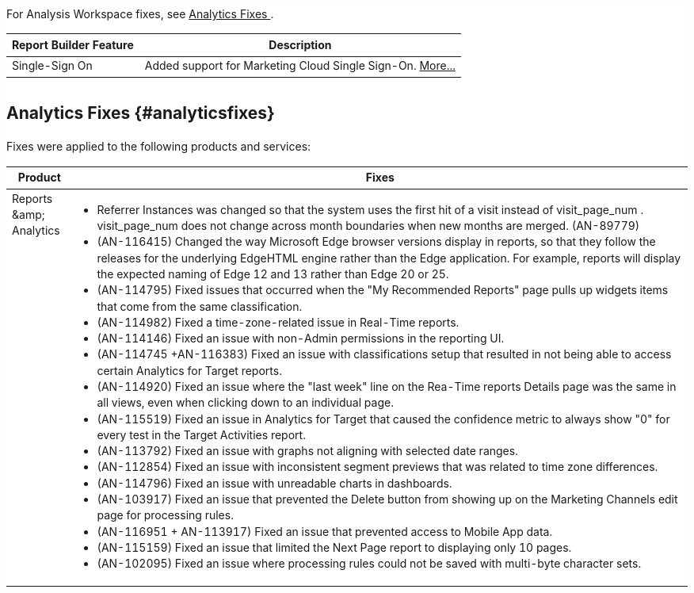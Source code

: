 For Analysis Workspace fixes, see [ Analytics Fixes ](../../c_legacy_releases/2016/01212016.md#analyticsfixes). 

|  Report Builder Feature  | Description  |
|---|---|
|  Single-Sign On  | Added support for Marketing Cloud Single Sign-On. [ More... ](https://marketing.adobe.com/resources/help/en_US/arb/login.html)  |


## Analytics Fixes {#analyticsfixes}

Fixes were applied to the following products and services: 

<table id="table_A51B298EEEB5482383505B8C5A79E1B9"> 
 <thead> 
  <tr> 
   <th colname="col1" class="entry"> Product </th> 
   <th colname="col2" class="entry"> Fixes </th> 
  </tr> 
 </thead>
 <tbody> 
  <tr> 
   <td colname="col1"> Reports &amp;amp; Analytics </td> 
   <td colname="col2"> <p> 
     <ul id="ul_7CC12EBCEBD943B1B329594D13DCF66C"> 
      <li id="li_3E59DBFECA4A4662AB039194F4BF1E9D">Referrer Instances was changed so that the system uses the first hit of a visit instead of <span class="varname"> visit_page_num </span>. <span class="varname"> visit_page_num </span> does not change across month boundaries when new months are merged. (AN-89779) 
       <!--missed in original scrub. Blake added April 4.--></li> 
      <li id="li_8BCED303EC1E4D008E7D3862142EDF30">(AN-116415) Changed the way Microsoft Edge browser versions display in reports, so that they follow the releases for the underlying EdgeHTML engine rather than the Edge application. For example, reports will display the expected naming of Edge 12 and 13 rather than Edge 20 or 25. </li> 
      <li id="li_294227DF6E1346F18F5FA38805A5C2C3">(AN-114795) Fixed issues that occurred when the "My Recommended Reports" page pulls up widgets items that come from the same classification. </li> 
      <li id="li_FC36644A6F3645F484E296A68EF63139">(AN-114982) Fixed a time-zone-related issue in Real-Time reports. </li> 
      <li id="li_E4909E533B864E948E9E8B27A84D8A15">(AN-114146) Fixed an issue with non-Admin permissions in the reporting UI. </li> 
      <li id="li_25A2A991657B4D1CA43F49E28488E052">(AN-114745 +AN-116383) Fixed an issue with classifications setup that resulted in not being able to access certain <span class="keyword"> Analytics </span> for <span class="keyword"> Target </span> reports. </li> 
      <li id="li_C40B4EBDC1684D11844B05E678FB7687">(AN-114920) Fixed an issue where the "last week" line on the Rea-Time reports <span class="wintitle"> Details </span> page was the same in all views, even when clicking down to an individual page. </li> 
      <li id="li_D14DA6243C1945C9BAE6035593FF47DA">(AN-115519) Fixed an issue in <span class="wintitle"> Analytics for Target </span> that caused the confidence metric to always show "0" for every test in the <span class="wintitle"> Target Activities </span> report. </li> 
      <li id="li_19FF0A1F7B524FFF998A6EE58F3E1F64">(AN-113792) Fixed an issue with graphs not aligning with selected date ranges. </li> 
      <li id="li_DC6C29757E034F7BBB2CC6D0AD36075E">(AN-112854) Fixed an issue with inconsistent segment previews that was related to time zone differences. </li> 
      <li id="li_CDA5D6C6F58043EABD08467C80FD7403">(AN-114796) Fixed an issue with unreadable charts in dashboards. </li> 
      <li id="li_AE56814200A748698A47A4349B7074C8">(AN-103917) Fixed an issue that prevented the Delete button from showing up on the <span class="wintitle"> Marketing Channels </span> edit page for processing rules. </li> 
      <li id="li_ABA29425A7C74422A5CF5333ACCA2E73">(AN-116951 + AN-113917) Fixed an issue that prevented access to Mobile App data. </li> 
      <li id="li_6F60B031FFD94AACA974B029B99DF3AB">(AN-115159) Fixed an issue that limited the Next Page report to displaying only 10 pages. </li> 
      <li id="li_8763446953A04599AE0792498655D8A0">(AN-102095) Fixed an issue where processing rules could not be saved with multi-byte character sets. </li> 